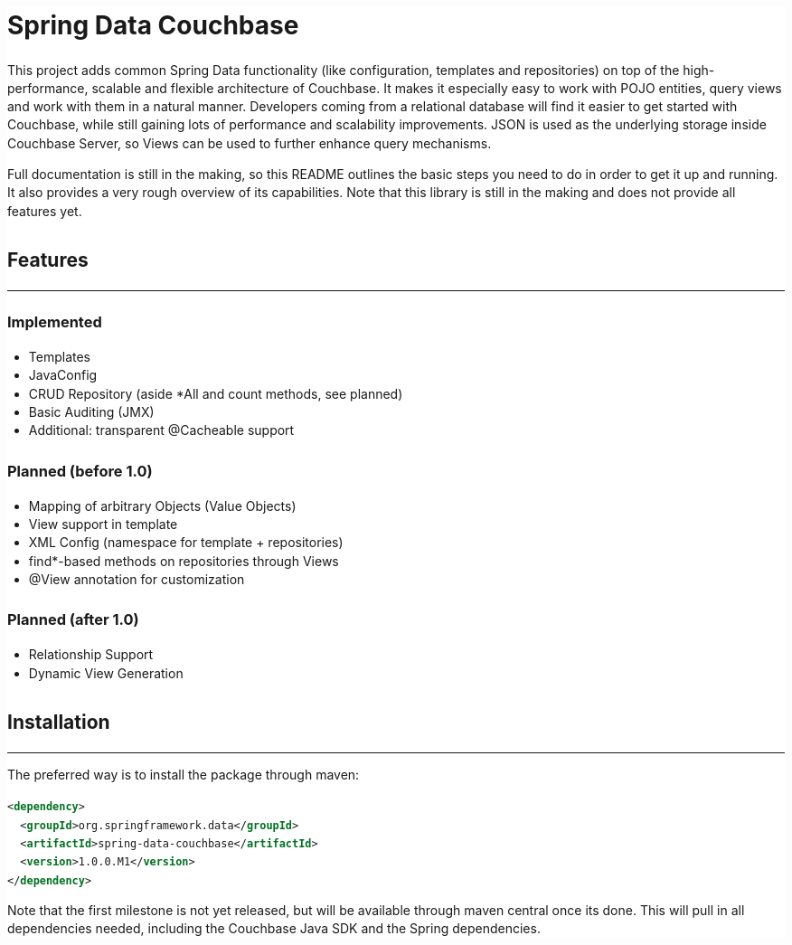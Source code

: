 # Spring Data Couchbase

This project adds common Spring Data functionality (like configuration, templates and repositories) on top of the high-performance, scalable and flexible architecture of Couchbase. It makes it especially easy to work with POJO entities, query views and work with them in a natural manner. Developers coming from a relational database will find it easier to get started with Couchbase, while still gaining lots of performance and scalability improvements. JSON is used as the underlying storage inside Couchbase Server, so Views can be used to further enhance query mechanisms.

Full documentation is still in the making, so this README outlines the basic steps you need to do in order to get it up and running. It also provides a very rough overview of its capabilities. Note that this library is still in the making and does not provide all features yet.

## Features
-----------
### Implemented

 - Templates
 - JavaConfig
 - CRUD Repository (aside *All and count methods, see planned)
 - Basic Auditing (JMX) 
 - Additional: transparent @Cacheable support

### Planned (before 1.0)

 - Mapping of arbitrary Objects (Value Objects)
 - View support in template
 - XML Config (namespace for template + repositories)
 - find*-based methods on repositories through Views
 - @View annotation for customization
 
### Planned (after 1.0)
 
 - Relationship Support
 - Dynamic View Generation

## Installation
---------------
The preferred way is to install the package through maven:

```xml
<dependency>
  <groupId>org.springframework.data</groupId>
  <artifactId>spring-data-couchbase</artifactId>
  <version>1.0.0.M1</version>
</dependency>
```
Note that the first milestone is not yet released, but will be available through maven central once its done. This will pull in all dependencies needed, including the Couchbase Java SDK and the Spring dependencies.
